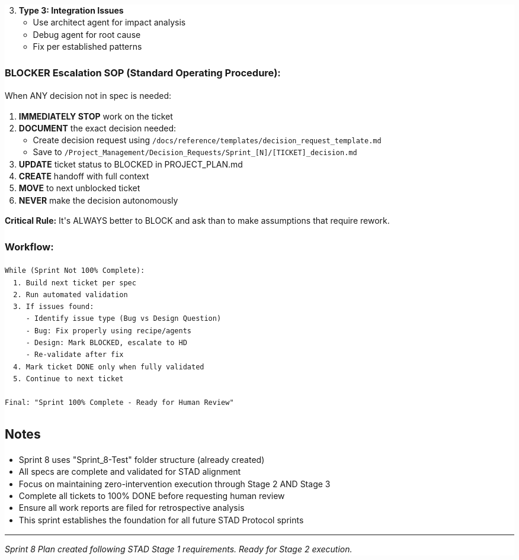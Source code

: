 3. **Type 3: Integration Issues**
   - Use architect agent for impact analysis
   - Debug agent for root cause
   - Fix per established patterns

### BLOCKER Escalation SOP (Standard Operating Procedure):

When ANY decision not in spec is needed:

1. **IMMEDIATELY STOP** work on the ticket
2. **DOCUMENT** the exact decision needed:
   - Create decision request using `/docs/reference/templates/decision_request_template.md`
   - Save to `/Project_Management/Decision_Requests/Sprint_[N]/[TICKET]_decision.md`
3. **UPDATE** ticket status to BLOCKED in PROJECT_PLAN.md
4. **CREATE** handoff with full context
5. **MOVE** to next unblocked ticket
6. **NEVER** make the decision autonomously

**Critical Rule:** It's ALWAYS better to BLOCK and ask than to make assumptions that require rework.

### Workflow:
```
While (Sprint Not 100% Complete):
  1. Build next ticket per spec
  2. Run automated validation
  3. If issues found:
     - Identify issue type (Bug vs Design Question)
     - Bug: Fix properly using recipe/agents
     - Design: Mark BLOCKED, escalate to HD
     - Re-validate after fix
  4. Mark ticket DONE only when fully validated
  5. Continue to next ticket

Final: "Sprint 100% Complete - Ready for Human Review"
```

## Notes
- Sprint 8 uses "Sprint_8-Test" folder structure (already created)
- All specs are complete and validated for STAD alignment
- Focus on maintaining zero-intervention execution through Stage 2 AND Stage 3
- Complete all tickets to 100% DONE before requesting human review
- Ensure all work reports are filed for retrospective analysis
- This sprint establishes the foundation for all future STAD Protocol sprints

---

*Sprint 8 Plan created following STAD Stage 1 requirements. Ready for Stage 2 execution.*